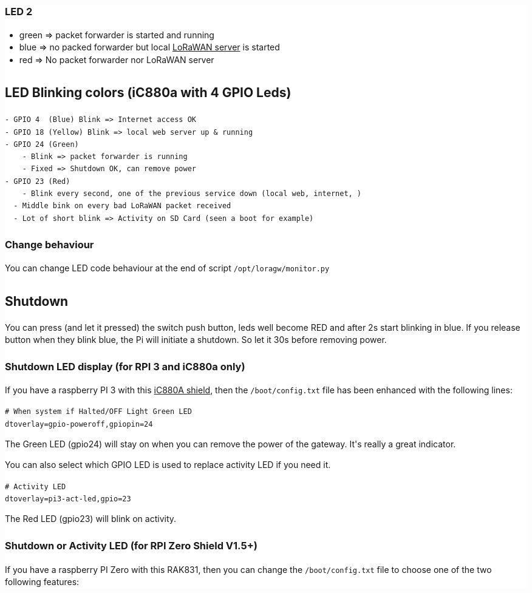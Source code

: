 ### LED 2

- green => packet forwarder is started and running
- blue  => no packed forwarder but local [LoRaWAN server](https://github.com/ch2i/LoraGW-Setup/blob/master/doc/Lorawan-Server.md) is started
- red => No packet forwarder nor LoRaWAN server

## LED Blinking colors (iC880a with 4 GPIO Leds)

	- GPIO 4  (Blue) Blink => Internet access OK
	- GPIO 18 (Yellow) Blink => local web server up & running
	- GPIO 24 (Green)
		- Blink => packet forwarder is running
		- Fixed => Shutdown OK, can remove power
	- GPIO 23 (Red) 
		- Blink every second, one of the previous service down (local web, internet, )
	  - Middle bink on every bad LoRaWAN packet received
	  - Lot of short blink => Activity on SD Card (seen a boot for example)


### Change behaviour

You can change LED code behaviour at the end of script `/opt/loragw/monitor.py`


## Shutdown
You can press (and let it pressed) the switch push button, leds well become RED and after 2s start blinking in blue. If you release button when they blink blue, the Pi will initiate a shutdown. So let it 30s before removing power.

### Shutdown LED display (for RPI 3 and iC880a only)

If you have a raspberry PI 3 with this [iC880A shield](https://github.com/ch2i/iC880A-Raspberry-PI), then the `/boot/config.txt` file has been enhanced with the following lines:

```
# When system if Halted/OFF Light Green LED
dtoverlay=gpio-poweroff,gpiopin=24
```
The Green LED (gpio24) will stay on when you can remove the power of the gateway. It's really a great indicator.

You can also select which GPIO LED is used to replace activity LED if you need it.
```
# Activity LED
dtoverlay=pi3-act-led,gpio=23
```
The Red LED (gpio23) will blink on activity.

### Shutdown or Activity LED (for RPI Zero Shield V1.5+)

If you have a raspberry PI Zero with this RAK831, then you can change the `/boot/config.txt` file to choose one of the two following features:
